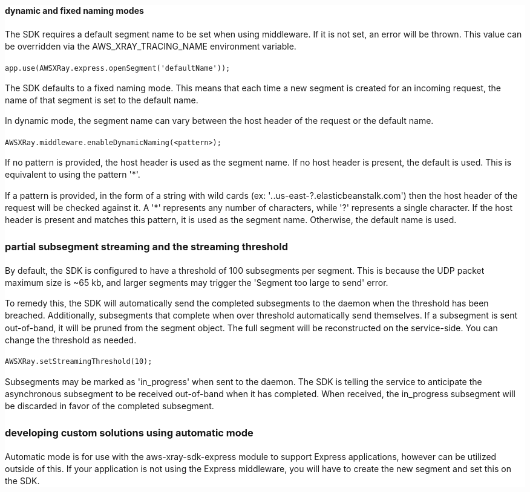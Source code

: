 #### dynamic and fixed naming modes

The SDK requires a default segment name to be set when using middleware. If it is not set, an error will be
thrown. This value can be overridden via the AWS_XRAY_TRACING_NAME environment variable.

    app.use(AWSXRay.express.openSegment('defaultName'));

The SDK defaults to a fixed naming mode. This means that each time a new segment is created for an incoming request,
the name of that segment is set to the default name.

In dynamic mode, the segment name can vary between the host header of the request or the default name.

    AWSXRay.middleware.enableDynamicNaming(<pattern>);

If no pattern is provided, the host header is used as the segment name. If no host header is present, the default is used.
This is equivalent to using the pattern '*'.

If a pattern is provided, in the form of a string with wild cards (ex: '*.*.us-east-?.elasticbeanstalk.com') then the host header of the
request will be checked against it. A '*' represents any number of characters, while '?' represents a single character. If the host
header is present and matches this pattern, it is used as the segment name. Otherwise, the default name is used.

### partial subsegment streaming and the streaming threshold

By default, the SDK is configured to have a threshold of 100 subsegments per segment. This is because the UDP packet maximum size is ~65 kb, and
larger segments may trigger the 'Segment too large to send' error.

To remedy this, the SDK will automatically send the completed subsegments to the daemon when the threshold has been breached.
Additionally, subsegments that complete when over threshold automatically send themselves.  If a subsegment is sent out-of-band, it
will be pruned from the segment object. The full segment will be reconstructed on the service-side. You can change the threshold as needed.

    AWSXRay.setStreamingThreshold(10);

Subsegments may be marked as 'in_progress' when sent to the daemon. The SDK is telling the service to anticipate the asynchronous subsegment
to be received out-of-band when it has completed. When received, the in_progress subsegment will be discarded in favor of the completed subsegment.

### developing custom solutions using automatic mode

Automatic mode is for use with the aws-xray-sdk-express module to support Express applications, however can be utilized outside of this.
If your application is not using the Express middleware, you will have to create the new segment and set this on the SDK.

